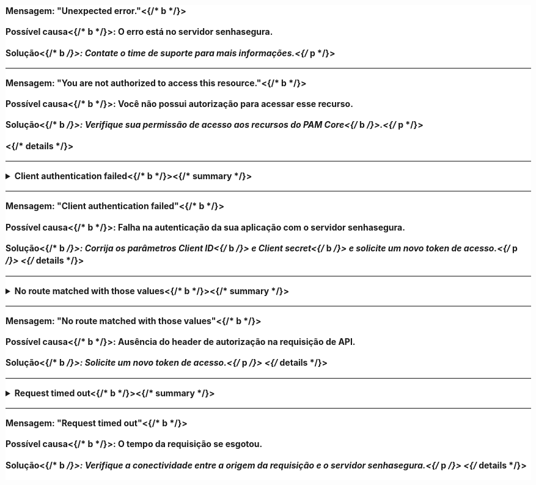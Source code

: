 <b>Mensagem: "Unexpected error."<{/* b */}><br>

<p><b>Possível causa<{/* b */}>: O erro está no servidor senhasegura.<br>
        
<b>Solução<{/* b */}>: Contate o time de suporte para mais informações.<{/* p */}>
    
 ***
<b>Mensagem: "You are not authorized to access this resource."<{/* b */}>

<p><b>Possível causa<{/* b */}>: Você não possui autorização para acessar esse recurso.<br>
        
<b>Solução<{/* b */}>: Verifique sua permissão de acesso aos recursos do <b>PAM Core<{/* b */}>.<{/* p */}>
    
    
<{/* details */}>

* * *

<details>
<summary><b>Client authentication failed<{/* b */}><{/* summary */}>

*** 
   
<b>Mensagem: "Client authentication failed"<{/* b */}>
    
<p><b>Possível causa<{/* b */}>: Falha na autenticação da sua aplicação com o servidor senhasegura.<br>
        
<b>Solução<{/* b */}>: Corrija os parâmetros <b>Client ID<{/* b */}> e <b>Client secret<{/* b */}> e solicite um novo token de acesso.<{/* p */}>
<{/* details */}>
     
* * *     
<details>
<summary><b>No route matched with those values<{/* b */}><{/* summary */}>
    
***   
    
<b>Mensagem: "No route matched with those values"<{/* b */}>
   <p><b>Possível causa<{/* b */}>: Ausência do header de autorização na requisição de API.<br>
        
  <b>Solução<{/* b */}>: Solicite um novo token de acesso.<{/* p */}>
<{/* details */}>
 
* * *
<details>
    <summary><b> Request timed out<{/* b */}><{/* summary */}>
    
***
    
<b>Mensagem: "Request timed out"<{/* b */}>
<p><b>Possível causa<{/* b */}>: O tempo da requisição se esgotou. <br>
        
<b>Solução<{/* b */}>: Verifique a conectividade entre a origem da requisição e o servidor senhasegura.<{/* p */}>
<{/* details */}>